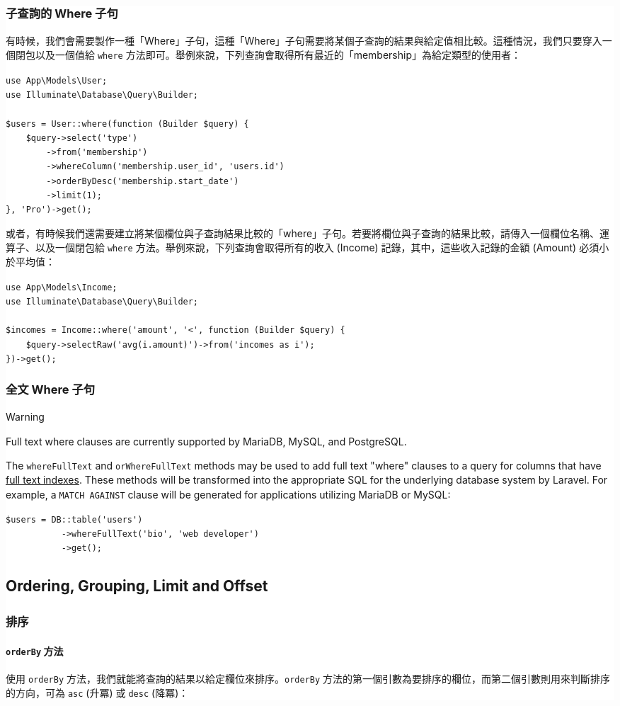 ### 子查詢的 Where 子句

有時候，我們會需要製作一種「Where」子句，這種「Where」子句需要將某個子查詢的結果與給定值相比較。這種情況，我們只要穿入一個閉包以及一個值給 `where` 方法即可。舉例來說，下列查詢會取得所有最近的「membership」為給定類型的使用者：

    use App\Models\User;
    use Illuminate\Database\Query\Builder;
    
    $users = User::where(function (Builder $query) {
        $query->select('type')
            ->from('membership')
            ->whereColumn('membership.user_id', 'users.id')
            ->orderByDesc('membership.start_date')
            ->limit(1);
    }, 'Pro')->get();
或者，有時候我們還需要建立將某個欄位與子查詢結果比較的「where」子句。若要將欄位與子查詢的結果比較，請傳入一個欄位名稱、運算子、以及一個閉包給 `where` 方法。舉例來說，下列查詢會取得所有的收入 (Income) 記錄，其中，這些收入記錄的金額 (Amount) 必須小於平均值：

    use App\Models\Income;
    use Illuminate\Database\Query\Builder;
    
    $incomes = Income::where('amount', '<', function (Builder $query) {
        $query->selectRaw('avg(i.amount)')->from('incomes as i');
    })->get();
<a name="full-text-where-clauses"></a>

### 全文 Where 子句

> [!WARNING]  
> Full text where clauses are currently supported by MariaDB, MySQL, and PostgreSQL.

The `whereFullText` and `orWhereFullText` methods may be used to add full text "where" clauses to a query for columns that have [full text indexes](/docs/{{version}}/migrations#available-index-types). These methods will be transformed into the appropriate SQL for the underlying database system by Laravel. For example, a `MATCH AGAINST` clause will be generated for applications utilizing MariaDB or MySQL:

    $users = DB::table('users')
               ->whereFullText('bio', 'web developer')
               ->get();
<a name="ordering-grouping-limit-and-offset"></a>

## Ordering, Grouping, Limit and Offset

<a name="ordering"></a>

### 排序

<a name="orderby"></a>

#### `orderBy` 方法

使用 `orderBy` 方法，我們就能將查詢的結果以給定欄位來排序。`orderBy` 方法的第一個引數為要排序的欄位，而第二個引數則用來判斷排序的方向，可為 `asc` (升冪) 或 `desc` (降冪)：
